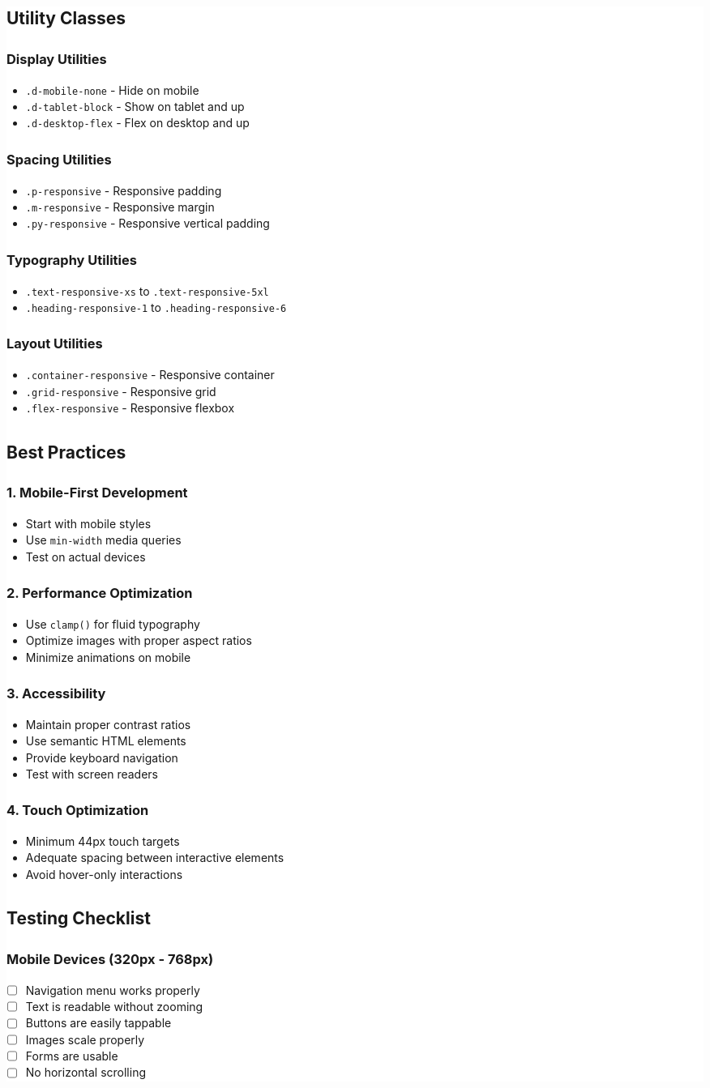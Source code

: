 ## Utility Classes

### Display Utilities
- `.d-mobile-none` - Hide on mobile
- `.d-tablet-block` - Show on tablet and up
- `.d-desktop-flex` - Flex on desktop and up

### Spacing Utilities
- `.p-responsive` - Responsive padding
- `.m-responsive` - Responsive margin
- `.py-responsive` - Responsive vertical padding

### Typography Utilities
- `.text-responsive-xs` to `.text-responsive-5xl`
- `.heading-responsive-1` to `.heading-responsive-6`

### Layout Utilities
- `.container-responsive` - Responsive container
- `.grid-responsive` - Responsive grid
- `.flex-responsive` - Responsive flexbox

## Best Practices

### 1. Mobile-First Development
- Start with mobile styles
- Use `min-width` media queries
- Test on actual devices

### 2. Performance Optimization
- Use `clamp()` for fluid typography
- Optimize images with proper aspect ratios
- Minimize animations on mobile

### 3. Accessibility
- Maintain proper contrast ratios
- Use semantic HTML elements
- Provide keyboard navigation
- Test with screen readers

### 4. Touch Optimization
- Minimum 44px touch targets
- Adequate spacing between interactive elements
- Avoid hover-only interactions

## Testing Checklist

### Mobile Devices (320px - 768px)
- [ ] Navigation menu works properly
- [ ] Text is readable without zooming
- [ ] Buttons are easily tappable
- [ ] Images scale properly
- [ ] Forms are usable
- [ ] No horizontal scrolling
